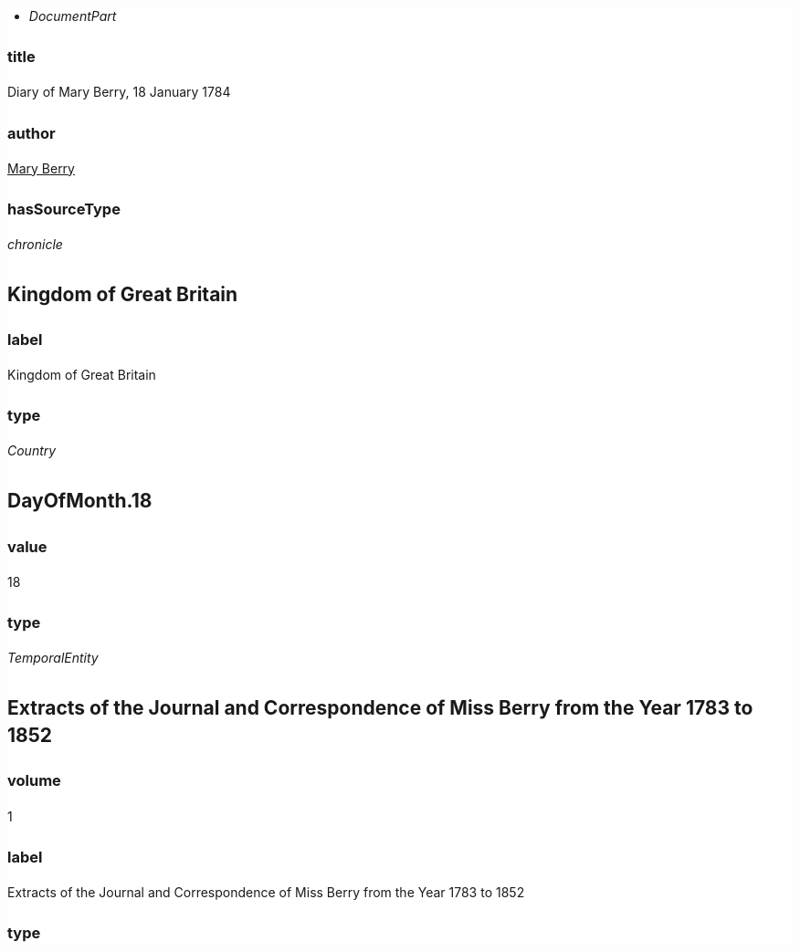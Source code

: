  - *DocumentPart*

### title


Diary of Mary Berry, 18 January 1784

### author


[Mary Berry](#Mary-Berry)

### hasSourceType


*chronicle*

## Kingdom of Great Britain

### label


Kingdom of Great Britain

### type


*Country*

## DayOfMonth.18

### value


18

### type


*TemporalEntity*

## Extracts of the Journal and Correspondence of Miss Berry from the Year 1783 to 1852

### volume


1

### label


Extracts of the Journal and Correspondence of Miss Berry from the Year 1783 to 1852

### type
